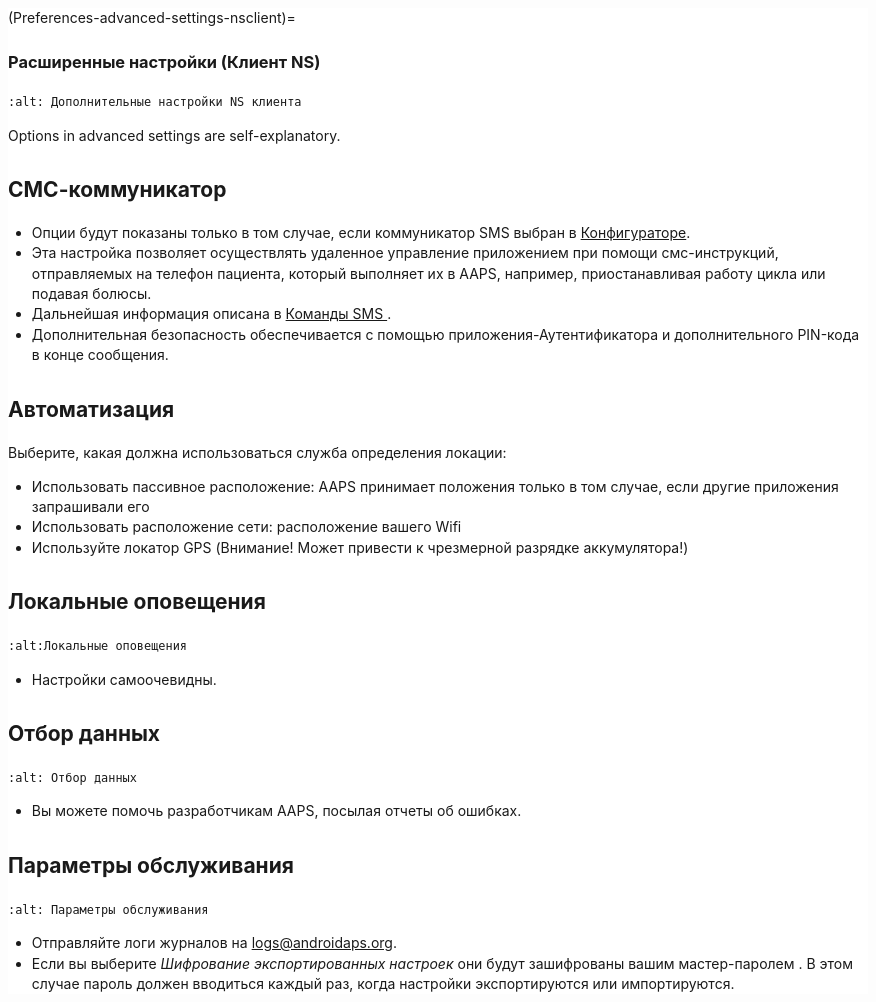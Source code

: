(Preferences-advanced-settings-nsclient)=
### Расширенные настройки (Клиент NS)

```{image} ../images/Pref2024_NSClientAdv.png
:alt: Дополнительные настройки NS клиента
```

Options in advanced settings are self-explanatory.

## СМС-коммуникатор

- Опции будут показаны только в том случае, если коммуникатор SMS выбран в [Конфигураторе](Config-Builder-sms-communicator).
- Эта настройка позволяет осуществлять удаленное управление приложением при помощи смс-инструкций, отправляемых на телефон пациента, который выполняет их в AAPS, например, приостанавливая работу цикла или подавая болюсы.
- Дальнейшая информация описана в [Команды SMS ](../Children/SMS-Commands.md).
- Дополнительная безопасность обеспечивается с помощью приложения-Аутентификатора и дополнительного PIN-кода в конце сообщения.

## Автоматизация

Выберите, какая должна использоваться служба определения локации:

- Использовать пассивное расположение: AAPS принимает положения только в том случае, если другие приложения запрашивали его
- Использовать расположение сети: расположение вашего Wifi
- Используйте локатор GPS (Внимание! Может привести к чрезмерной разрядке аккумулятора!)

## Локальные оповещения

```{image} ../images/Pref2020_LocalAlerts.png
:alt:Локальные оповещения
```

- Настройки самоочевидны.

## Отбор данных

```{image} ../images/Pref2020_DataChoice.png
:alt: Отбор данных
```

- Вы можете помочь разработчикам AAPS, посылая отчеты об ошибках.

## Параметры обслуживания

```{image} ../images/Pref2020_Maintenance.png
:alt: Параметры обслуживания
```

- Отправляйте логи журналов на <logs@androidaps.org>.
- Если вы выберите *Шифрование экспортированных настроек* они будут зашифрованы вашим мастер-паролем [](Preferences-master-password). В этом случае пароль должен вводиться каждый раз, когда настройки экспортируются или импортируются.

